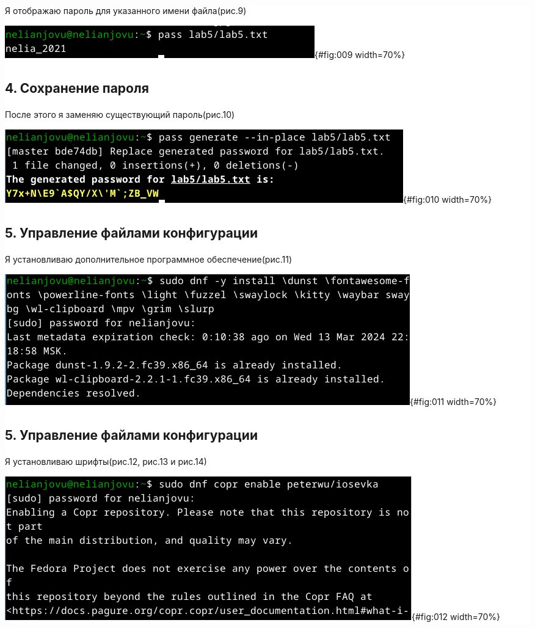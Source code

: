 Я отображаю пароль для указанного имени файла(рис.9)

![отображение пароль](image/12.png){#fig:009 width=70%}

## 4. Сохранение пароля

После этого я заменяю существующий пароль(рис.10)

![заменение пароля](image/13.png){#fig:010 width=70%}

## 5. Управление файлами конфигурации

Я установливаю дополнительное программное обеспечение(рис.11)

![установка дополнительное программное обеспечение](image/14.png){#fig:011 width=70%}

## 5. Управление файлами конфигурации

Я установливаю шрифты(рис.12, рис.13 и рис.14)

![включение репозитория](image/15.png){#fig:012 width=70%}
